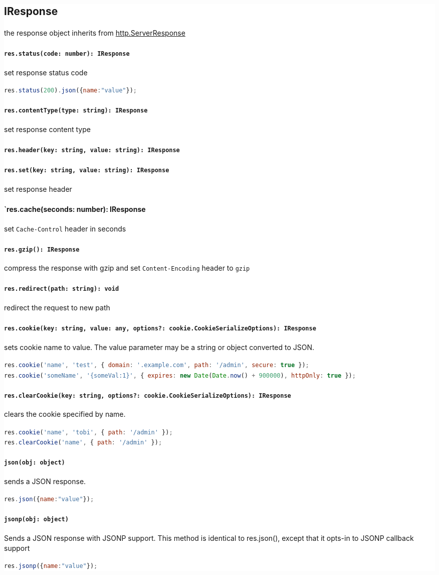 ## IResponse
the response object inherits from [http.ServerResponse](https://nodejs.org/api/http.html#http_class_http_serverresponse)

#### `res.status(code: number): IResponse`
set response status code
```javascript
res.status(200).json({name:"value"});
```

#### `res.contentType(type: string): IResponse`
set response content type

#### `res.header(key: string, value: string): IResponse`
#### `res.set(key: string, value: string): IResponse`
set response header

#### `res.cache(seconds: number): IResponse
set `Cache-Control` header in seconds

#### `res.gzip(): IResponse`
compress the response with gzip and set `Content-Encoding` header to `gzip`

#### `res.redirect(path: string): void`
redirect the request to new path

#### `res.cookie(key: string, value: any, options?: cookie.CookieSerializeOptions): IResponse`
sets cookie name to value. The value parameter may be a string or object converted to JSON.
```javascript
res.cookie('name', 'test', { domain: '.example.com', path: '/admin', secure: true });
res.cookie('someName', '{someVal:1}', { expires: new Date(Date.now() + 900000), httpOnly: true });
```
#### `res.clearCookie(key: string, options?: cookie.CookieSerializeOptions): IResponse`
clears the cookie specified by name.
```javascript
res.cookie('name', 'tobi', { path: '/admin' });
res.clearCookie('name', { path: '/admin' });
```

#### `json(obj: object)`
sends a JSON response.
```javascript
res.json({name:"value"});
```

#### `jsonp(obj: object)`
Sends a JSON response with JSONP support. This method is identical to res.json(), except that it opts-in to JSONP callback support
```javascript
res.jsonp({name:"value"});
```

